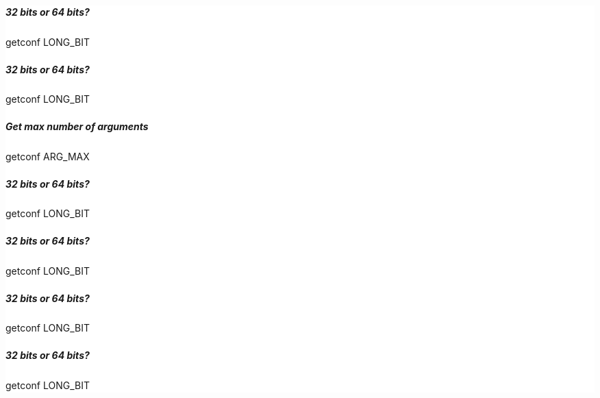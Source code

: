 ##### 32 bits or 64 bits?

   getconf  LONG_BIT

##### 32 bits or 64 bits?

   getconf  LONG_BIT

##### Get max number of arguments

   getconf  ARG_MAX

##### 32 bits or 64 bits?

   getconf  LONG_BIT

##### 32 bits or 64 bits?

   getconf  LONG_BIT

##### 32 bits or 64 bits?

   getconf  LONG_BIT

##### 32 bits or 64 bits?

   getconf  LONG_BIT
